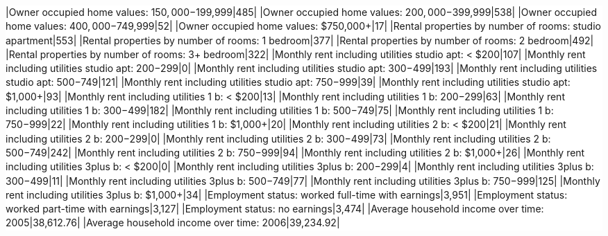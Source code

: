 |Owner occupied home values: $150,000-$199,999|485|
|Owner occupied home values: $200,000-$399,999|538|
|Owner occupied home values: $400,000-$749,999|52|
|Owner occupied home values: $750,000+|17|
|Rental properties by number of rooms: studio apartment|553|
|Rental properties by number of rooms: 1 bedroom|377|
|Rental properties by number of rooms: 2 bedroom|492|
|Rental properties by number of rooms: 3+ bedroom|322|
|Monthly rent including utilities studio apt: < $200|107|
|Monthly rent including utilities studio apt: $200-$299|0|
|Monthly rent including utilities studio apt: $300-$499|193|
|Monthly rent including utilities studio apt: $500-$749|121|
|Monthly rent including utilities studio apt: $750-$999|39|
|Monthly rent including utilities studio apt: $1,000+|93|
|Monthly rent including utilities 1 b: < $200|13|
|Monthly rent including utilities 1 b: $200-$299|63|
|Monthly rent including utilities 1 b: $300-$499|182|
|Monthly rent including utilities 1 b: $500-$749|75|
|Monthly rent including utilities 1 b: $750-$999|22|
|Monthly rent including utilities 1 b: $1,000+|20|
|Monthly rent including utilities 2 b: < $200|21|
|Monthly rent including utilities 2 b: $200-$299|0|
|Monthly rent including utilities 2 b: $300-$499|73|
|Monthly rent including utilities 2 b: $500-$749|242|
|Monthly rent including utilities 2 b: $750-$999|94|
|Monthly rent including utilities 2 b: $1,000+|26|
|Monthly rent including utilities 3plus b: < $200|0|
|Monthly rent including utilities 3plus b: $200-$299|4|
|Monthly rent including utilities 3plus b: $300-$499|11|
|Monthly rent including utilities 3plus b: $500-$749|77|
|Monthly rent including utilities 3plus b: $750-$999|125|
|Monthly rent including utilities 3plus b: $1,000+|34|
|Employment status: worked full-time with earnings|3,951|
|Employment status: worked part-time with earnings|3,127|
|Employment status: no earnings|3,474|
|Average household income over time: 2005|38,612.76|
|Average household income over time: 2006|39,234.92|